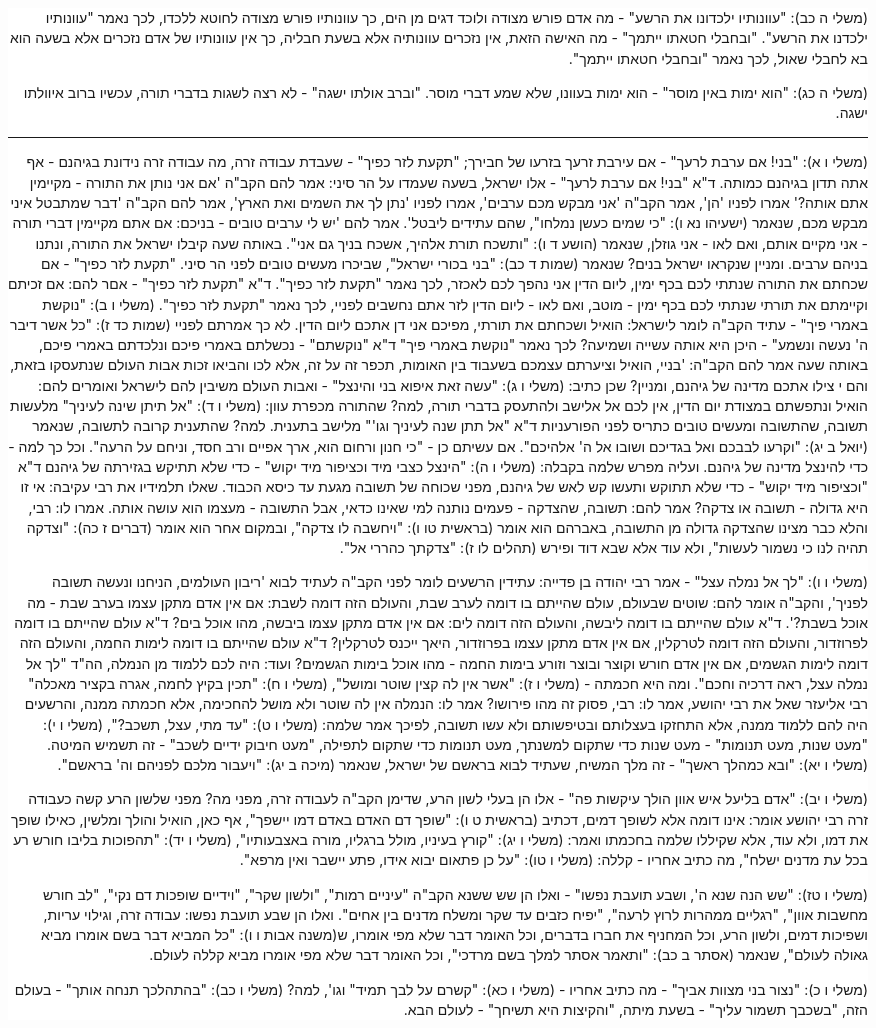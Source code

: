 <p dir='rtl'>(משלי ה כב): "עוונותיו ילכדונו את הרשע" - מה אדם פורש מצודה ולוכד דגים מן הים, כך עוונותיו פורש מצודה לחוטא ללכדו, לכך נאמר "עוונותיו ילכדנו את הרשע". "ובחבלי חטאתו ייתמך" - מה האישה הזאת, אין נזכרים עוונותיה אלא בשעת חבליה, כך אין עוונותיו של אדם נזכרים אלא בשעה הוא בא לחבלי שאול, לכך נאמר "ובחבלי חטאתו ייתמך".</p>
<p dir='rtl'>(משלי ה כג): "הוא ימות באין מוסר" - הוא ימות בעוונו, שלא שמע דברי מוסר. "וברב אולתו ישגה" - לא רצה לשגות בדברי תורה, עכשיו ברוב איוולתו ישגה.</p>

---

<p dir='rtl'>(משלי ו א): "בני! אם ערבת לרעך" - אם עירבת זרעך בזרעו של חבירך; "תקעת לזר כפיך" - שעבדת עבודה זרה, מה עבודה זרה נידונת בגיהנם - אף אתה תדון בגיהנם כמותה. ד"א "בני! אם ערבת לרעך" - אלו ישראל, בשעה שעמדו על הר סיני: אמר להם הקב"ה 'אם אני נותן את התורה - מקיימין אתם אותה?' אמרו לפניו 'הן', אמר הקב"ה 'אני מבקש מכם ערבים', אמרו לפניו 'נתן לך את השמים ואת הארץ', אמר להם הקב"ה 'דבר שמתבטל איני מבקש מכם, שנאמר (ישעיהו נא ו): "כי שמים כעשן נמלחו", שהם עתידים ליבטל'. אמר להם 'יש לי ערבים טובים - בניכם: אם אתם מקיימין דברי תורה - אני מקיים אותם, ואם לאו - אני גוזלן, שנאמר (הושע ד ו): "ותשכח תורת אלהיך, אשכח בניך גם אני". באותה שעה קיבלו ישראל את התורה, ונתנו בניהם ערבים. ומניין שנקראו ישראל בנים? שנאמר (שמות ד כב): "בני בכורי ישראל", שביכרו מעשים טובים לפני הר סיני. "תקעת לזר כפיך" - אם שכחתם את התורה שנתתי לכם בכף ימין, ליום הדין אני נהפך לכם לאכזר, לכך נאמר "תקעת לזר כפיך". ד"א "תקעת לזר כפיך" - אםר להם: אם זכיתם וקיימתם את תורתי שנתתי לכם בכף ימין - מוטב, ואם לאו - ליום הדין לזר אתם נחשבים לפניי, לכך נאמר "תקעת לזר כפיך". (משלי ו ב): "נוקשת באמרי פיך" - עתיד הקב"ה לומר לישראל: הואיל ושכחתם את תורתי, מפיכם אני דן אתכם ליום הדין. לא כך אמרתם לפניי (שמות כד ז): "כל אשר דיבר ה' נעשה ונשמע" - היכן היא אותה עשייה ושמיעה? לכך נאמר "נוקשת באמרי פיך" ד"א "נוקשתם" - נכשלתם באמרי פיכם ונלכדתם באמרי פיכם, באותה שעה אמר להם הקב"ה: 'בניי, הואיל וציערתם עצמכם בשעבוד בין האומות, תכפר זה על זה, אלא לכו והביאו זכות אבות העולם שנתעסקו בזאת, והם י צילו אתכם מדינה של גיהנם, ומניין? שכן כתיב: (משלי ו ג): "עשה זאת איפוא בני והינצל" - ואבות העולם משיבין להם לישראל ואומרים להם: הואיל ונתפשתם במצודת יום הדין, אין לכם אל אלישב ולהתעסק בדברי תורה, למה? שהתורה מכפרת עוון: (משלי ו ד): "אל תיתן שינה לעיניך" מלעשות תשובה, שהתשובה ומעשים טובים כתריס לפני הפורעניות ד"א "אל תתן שנה לעיניך וגו'" מלישב בתענית. למה? שהתענית קרובה לתשובה, שנאמר (יואל ב יג): "וקרעו לבבכם ואל בגדיכם ושובו אל ה' אלהיכם". אם עשיתם כן - "כי חנון ורחום הוא, ארך אפיים ורב חסד, וניחם על הרעה". וכל כך למה - כדי להינצל מדינה של גיהנם. ועליה מפרש שלמה בקבלה: (משלי ו ה): "הינצל כצבי מיד וכציפור מיד יקוש" - כדי שלא תתיקש בגזירתה של גיהנם ד"א "וכציפור מיד יקוש" - כדי שלא תתוקש ותעשו קש לאש של גיהנם, מפני שכוחה של תשובה מגעת עד כיסא הכבוד. שאלו תלמידיו את רבי עקיבה: אי זו היא גדולה - תשובה או צדקה? אמר להם: תשובה, שהצדקה - פעמים נותנה למי שאינו כדאי, אבל התשובה - מעצמו הוא עושה אותה. אמרו לו: רבי, והלא כבר מצינו שהצדקה גדולה מן התשובה, באברהם הוא אומר (בראשית טו ו): "ויחשבה לו צדקה", ובמקום אחר הוא אומר (דברים ז כה): "וצדקה תהיה לנו כי נשמור לעשות", ולא עוד אלא שבא דוד ופירש (תהלים לו ז): "צדקתך כהררי אל".</p>
<p dir='rtl'>(משלי ו ו): "לך אל נמלה עצל" - אמר רבי יהודה בן פדייה: עתידין הרשעים לומר לפני הקב"ה לעתיד לבוא 'ריבון העולמים, הניחנו ונעשה תשובה לפניך', והקב"ה אומר להם: שוטים שבעולם, עולם שהייתם בו דומה לערב שבת, והעולם הזה דומה לשבת: אם אין אדם מתקן עצמו בערב שבת - מה אוכל בשבת?'. ד"א עולם שהייתם בו דומה ליבשה, והעולם הזה דומה לים: אם אין אדם מתקן עצמו ביבשה, מהו אוכל בים? ד"א עולם שהייתם בו דומה לפרוזדור, והעולם הזה דומה לטרקלין, אם אין אדם מתקן עצמו בפרוזדור, היאך ייכנס לטרקלין? ד"א עולם שהייתם בו דומה לימות החמה, והעולם הזה דומה לימות הגשמים, אם אין אדם חורש וקוצר ובוצר וזורע בימות החמה - מהו אוכל בימות הגשמים? ועוד: היה לכם ללמוד מן הנמלה, הה"ד "לך אל נמלה עצל, ראה דרכיה וחכם". ומה היא חכמתה - (משלי ו ז):  "אשר אין לה קצין שוטר ומושל", (משלי ו ח): "תכין בקיץ לחמה, אגרה בקציר מאכלה" רבי אליעזר שאל את רבי יהושע, אמר לו: רבי, פסוק זה מהו פירושו? אמר לו: הנמלה אין לה שוטר ולא מושל להחכימה, אלא חכמתה ממנה, והרשעים היה להם ללמוד ממנה, אלא התחזקו בעצלותם ובטיפשותם ולא עשו תשובה, לפיכך אמר שלמה: (משלי ו ט): "עד מתי, עצל, תשכב?", (משלי ו י): "מעט שנות, מעט תנומות" - מעט שנות כדי שתקום למשנתך, מעט תנומות כדי שתקום לתפילה, "מעט חיבוק ידיים לשכב" - זה תשמיש המיטה. (משלי ו יא): "ובא כמהלך ראשך" - זה מלך המשיח, שעתיד לבוא בראשם של ישראל, שנאמר (מיכה ב יג): "ויעבור מלכם לפניהם וה' בראשם".</p>
<p dir='rtl'>(משלי ו יב): "אדם בליעל איש אוון הולך עיקשות פה" - אלו הן בעלי לשון הרע, שדימן הקב"ה לעבודה זרה, מפני מה? מפני שלשון הרע קשה כעבודה זרה רבי יהושע אומר: אינו דומה אלא לשופך דמים, דכתיב (בראשית ט ו): "שופך דם האדם באדם דמו יישפך", אף כאן, הואיל והולך ומלשין, כאילו שופך את דמו, ולא עוד, אלא שקיללו שלמה בחכמתו ואמר: (משלי ו יג): "קורץ בעיניו, מולל ברגליו, מורה באצבעותיו", (משלי ו יד): "תהפוכות בליבו חורש רע בכל עת מדנים ישלח", מה כתיב אחריו - קללה: (משלי ו טו): "על כן פתאום יבוא אידו, פתע יישבר ואין מרפא".</p>
<p dir='rtl'>(משלי ו טז): "שש הנה שנא ה', ושבע תועבת נפשו" - ואלו הן שש ששנא הקב"ה "עיניים רמות", "ולשון שקר", "וידיים שופכות דם נקי", "לב חורש מחשבות אוון", "רגליים ממהרות לרוץ לרעה", "יפיח כזבים עד שקר ומשלח מדנים בין אחים". ואלו הן שבע תועבת נפשו: עבודה זרה, וגילוי עריות, ושפיכות דמים, ולשון הרע, וכל המחניף את חברו בדברים, וכל האומר דבר שלא מפי אומרו, ש(משנה אבות ו ו): "כל המביא דבר בשם אומרו מביא גאולה לעולם", שנאמר (אסתר ב כב): "ותאמר אסתר למלך בשם מרדכי", וכל האומר דבר שלא מפי אומרו מביא קללה לעולם.</p>
<p dir='rtl'>(משלי ו כ): "נצור בני מצוות אביך" - מה כתיב אחריו - (משלי ו כא): "קשרם על לבך תמיד" וגו', למה? (משלי ו כב): "בהתהלכך תנחה אותך" - בעולם הזה, "בשכבך תשמור עליך" - בשעת מיתה, "והקיצות היא תשיחך" - לעולם הבא.</p>